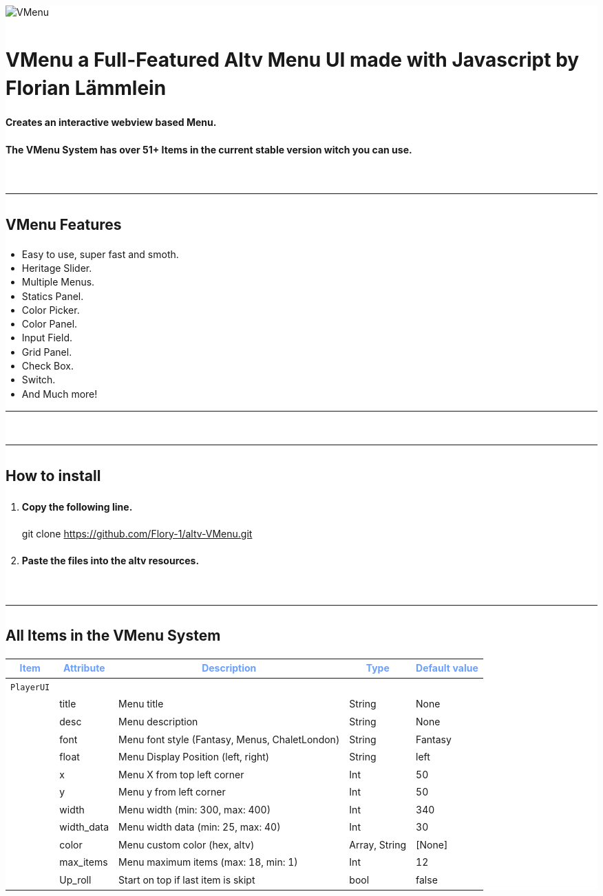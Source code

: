 ![VMenu](./assets/vmenu.png)
# VMenu a Full-Featured Altv Menu UI made with Javascript by Florian L&auml;mmlein
#### Creates an interactive webview based Menu.
#### The VMenu System has over 51+ Items in the current stable version witch you can use.
&nbsp;
&nbsp;
***
## VMenu Features
- Easy to use, super fast and smoth.
- Heritage Slider.
- Multiple Menus.
- Statics Panel.
- Color Picker.
- Color Panel.
- Input Field.
- Grid Panel.
- Check Box.
- Switch.
- And Much more!
&nbsp;
&nbsp;
***
&nbsp;
&nbsp;
***
## How to install
1. #### Copy the following line.
    git clone https://github.com/Flory-1/altv-VMenu.git
2. #### Paste the files into the altv resources.
&nbsp;
***
## All <a id="Items">Items</a> in the VMenu System
| <strong style="color: #6ba0ff;">Item</strong> | <strong style="color: #6ba0ff;">Attribute</strong> | <strong style="color: #6ba0ff;">Description</strong> | <strong style="color: #6ba0ff;">Type</strong> | <strong style="color: #6ba0ff;">Default value</strong> |
| --- | --- | --- | --- | --- |
| `PlayerUI` | | | | |
| | title | Menu title | String | None |
| | desc | Menu description | String | None |
| | font | Menu font style (Fantasy, Menus, ChaletLondon) | String | Fantasy |
| | float | Menu Display Position (left, right) | String | left |
| | x | Menu X from top left corner | Int | 50 |
| | y | Menu y from left corner | Int | 50 |
| | width | Menu width (min: 300, max: 400) | Int | 340 |
| | width_data | Menu width data (min: 25, max: 40) | Int | 30 |
| | color | Menu custom color (hex, altv) | Array, String | [None] |
| | max_items | Menu maximum items (max: 18, min: 1) | Int | 12 |
| | Up_roll | Start on top if last item is skipt | bool | false |